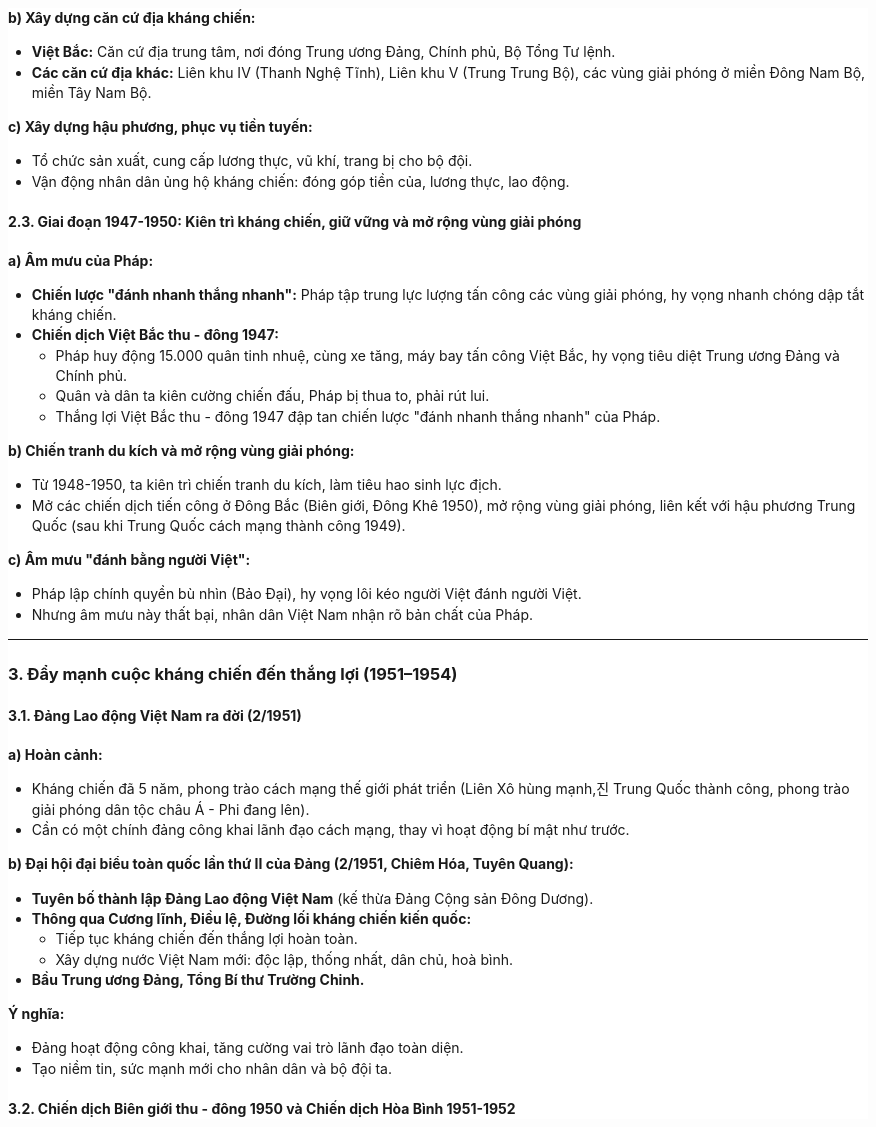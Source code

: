 **b) Xây dựng căn cứ địa kháng chiến:**
- **Việt Bắc:** Căn cứ địa trung tâm, nơi đóng Trung ương Đảng, Chính phủ, Bộ Tổng Tư lệnh.
- **Các căn cứ địa khác:** Liên khu IV (Thanh Nghệ Tĩnh), Liên khu V (Trung Trung Bộ), các vùng giải phóng ở miền Đông Nam Bộ, miền Tây Nam Bộ.

**c) Xây dựng hậu phương, phục vụ tiền tuyến:**
- Tổ chức sản xuất, cung cấp lương thực, vũ khí, trang bị cho bộ đội.
- Vận động nhân dân ủng hộ kháng chiến: đóng góp tiền của, lương thực, lao động.

#### 2.3. Giai đoạn 1947-1950: Kiên trì kháng chiến, giữ vững và mở rộng vùng giải phóng

**a) Âm mưu của Pháp:**
- **Chiến lược "đánh nhanh thắng nhanh":** Pháp tập trung lực lượng tấn công các vùng giải phóng, hy vọng nhanh chóng dập tắt kháng chiến.
- **Chiến dịch Việt Bắc thu - đông 1947:**
  - Pháp huy động 15.000 quân tinh nhuệ, cùng xe tăng, máy bay tấn công Việt Bắc, hy vọng tiêu diệt Trung ương Đảng và Chính phủ.
  - Quân và dân ta kiên cường chiến đấu, Pháp bị thua to, phải rút lui.
  - Thắng lợi Việt Bắc thu - đông 1947 đập tan chiến lược "đánh nhanh thắng nhanh" của Pháp.

**b) Chiến tranh du kích và mở rộng vùng giải phóng:**
- Từ 1948-1950, ta kiên trì chiến tranh du kích, làm tiêu hao sinh lực địch.
- Mở các chiến dịch tiến công ở Đông Bắc (Biên giới, Đông Khê 1950), mở rộng vùng giải phóng, liên kết với hậu phương Trung Quốc (sau khi Trung Quốc cách mạng thành công 1949).

**c) Âm mưu "đánh bằng người Việt":**
- Pháp lập chính quyền bù nhìn (Bảo Đại), hy vọng lôi kéo người Việt đánh người Việt.
- Nhưng âm mưu này thất bại, nhân dân Việt Nam nhận rõ bản chất của Pháp.

---

### 3. Đẩy mạnh cuộc kháng chiến đến thắng lợi (1951–1954)

#### 3.1. Đảng Lao động Việt Nam ra đời (2/1951)

**a) Hoàn cảnh:**
- Kháng chiến đã 5 năm, phong trào cách mạng thế giới phát triển (Liên Xô hùng mạnh,진 Trung Quốc thành công, phong trào giải phóng dân tộc châu Á - Phi đang lên).
- Cần có một chính đảng công khai lãnh đạo cách mạng, thay vì hoạt động bí mật như trước.

**b) Đại hội đại biểu toàn quốc lần thứ II của Đảng (2/1951, Chiêm Hóa, Tuyên Quang):**
- **Tuyên bố thành lập Đảng Lao động Việt Nam** (kế thừa Đảng Cộng sản Đông Dương).
- **Thông qua Cương lĩnh, Điều lệ, Đường lối kháng chiến kiến quốc:**
  - Tiếp tục kháng chiến đến thắng lợi hoàn toàn.
  - Xây dựng nước Việt Nam mới: độc lập, thống nhất, dân chủ, hoà bình.
- **Bầu Trung ương Đảng, Tổng Bí thư Trường Chinh.**

**Ý nghĩa:**
- Đảng hoạt động công khai, tăng cường vai trò lãnh đạo toàn diện.
- Tạo niềm tin, sức mạnh mới cho nhân dân và bộ đội ta.

#### 3.2. Chiến dịch Biên giới thu - đông 1950 và Chiến dịch Hòa Bình 1951-1952
